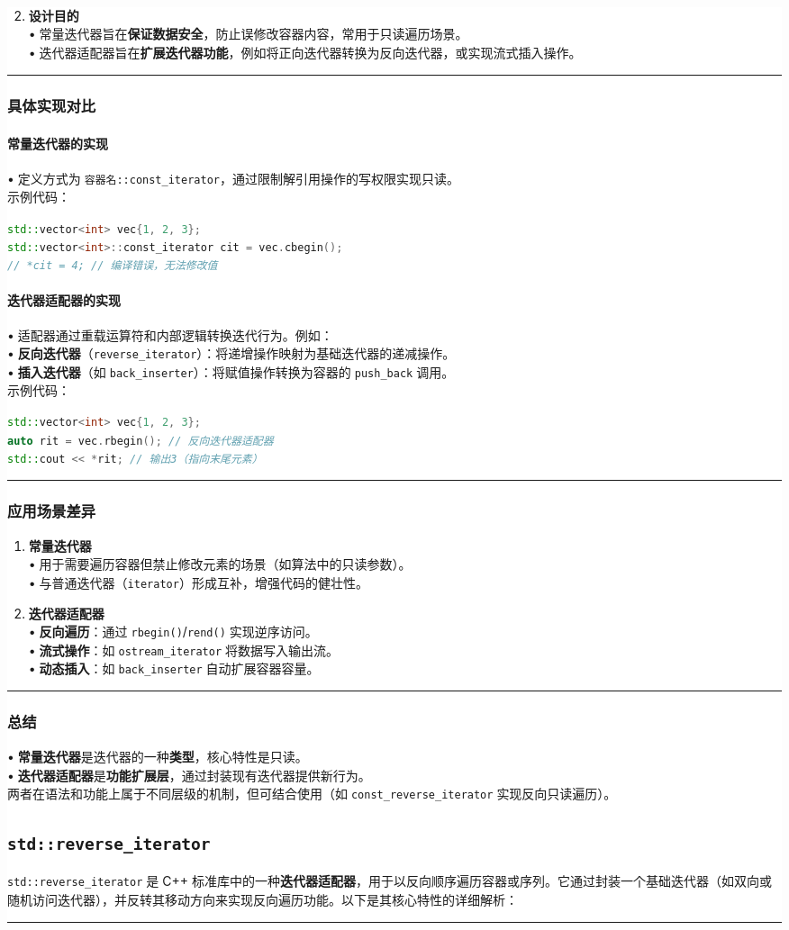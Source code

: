 2. **设计目的**  
   • 常量迭代器旨在**保证数据安全**，防止误修改容器内容，常用于只读遍历场景。  
   • 迭代器适配器旨在**扩展迭代器功能**，例如将正向迭代器转换为反向迭代器，或实现流式插入操作。

---

### 具体实现对比
#### 常量迭代器的实现
• 定义方式为 `容器名::const_iterator`，通过限制解引用操作的写权限实现只读。  
  示例代码：
  ```cpp
  std::vector<int> vec{1, 2, 3};
  std::vector<int>::const_iterator cit = vec.cbegin();
  // *cit = 4; // 编译错误，无法修改值
  ```

#### 迭代器适配器的实现
• 适配器通过重载运算符和内部逻辑转换迭代行为。例如：  
  • **反向迭代器**（`reverse_iterator`）：将递增操作映射为基础迭代器的递减操作。  
  • **插入迭代器**（如 `back_inserter`）：将赋值操作转换为容器的 `push_back` 调用。  
  示例代码：
  ```cpp
  std::vector<int> vec{1, 2, 3};
  auto rit = vec.rbegin(); // 反向迭代器适配器
  std::cout << *rit; // 输出3（指向末尾元素）
  ```

---

### 应用场景差异
1. **常量迭代器**  
   • 用于需要遍历容器但禁止修改元素的场景（如算法中的只读参数）。  
   • 与普通迭代器（`iterator`）形成互补，增强代码的健壮性。

2. **迭代器适配器**  
   • **反向遍历**：通过 `rbegin()`/`rend()` 实现逆序访问。  
   • **流式操作**：如 `ostream_iterator` 将数据写入输出流。  
   • **动态插入**：如 `back_inserter` 自动扩展容器容量。

---

### 总结
• **常量迭代器**是迭代器的一种**类型**，核心特性是只读。  
• **迭代器适配器**是**功能扩展层**，通过封装现有迭代器提供新行为。  
两者在语法和功能上属于不同层级的机制，但可结合使用（如 `const_reverse_iterator` 实现反向只读遍历）。


## `std::reverse_iterator`

`std::reverse_iterator` 是 C++ 标准库中的一种**迭代器适配器**，用于以反向顺序遍历容器或序列。它通过封装一个基础迭代器（如双向或随机访问迭代器），并反转其移动方向来实现反向遍历功能。以下是其核心特性的详细解析：

---
